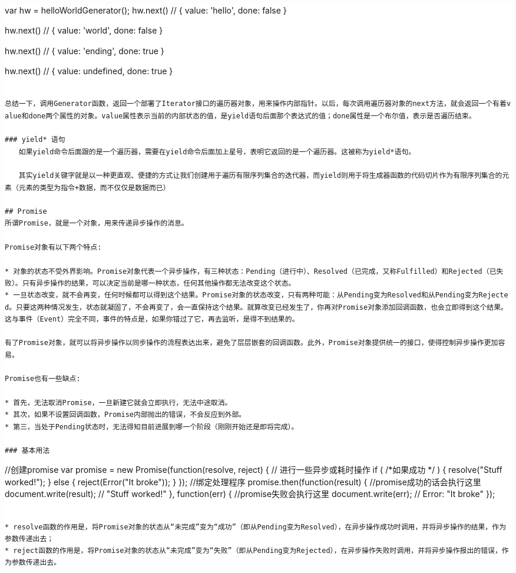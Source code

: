 var hw = helloWorldGenerator();
hw.next()
// { value: 'hello', done: false }
 
hw.next()
// { value: 'world', done: false }
 
hw.next()
// { value: 'ending', done: true }
 
hw.next()
// { value: undefined, done: true }
```

总结一下，调用Generator函数，返回一个部署了Iterator接口的遍历器对象，用来操作内部指针。以后，每次调用遍历器对象的next方法，就会返回一个有着value和done两个属性的对象。value属性表示当前的内部状态的值，是yield语句后面那个表达式的值；done属性是一个布尔值，表示是否遍历结束。

### yield* 语句
　　如果yield命令后面跟的是一个遍历器，需要在yield命令后面加上星号，表明它返回的是一个遍历器。这被称为yield*语句。

　　其实yield关键字就是以一种更直观、便捷的方式让我们创建用于遍历有限序列集合的迭代器，而yield则用于将生成器函数的代码切片作为有限序列集合的元素（元素的类型为指令+数据，而不仅仅是数据而已）

## Promise
所谓Promise，就是一个对象，用来传递异步操作的消息。

Promise对象有以下两个特点:

* 对象的状态不受外界影响。Promise对象代表一个异步操作，有三种状态：Pending（进行中）、Resolved（已完成，又称Fulfilled）和Rejected（已失败）。只有异步操作的结果，可以决定当前是哪一种状态，任何其他操作都无法改变这个状态。
* 一旦状态改变，就不会再变，任何时候都可以得到这个结果。Promise对象的状态改变，只有两种可能：从Pending变为Resolved和从Pending变为Rejected。只要这两种情况发生，状态就凝固了，不会再变了，会一直保持这个结果。就算改变已经发生了，你再对Promise对象添加回调函数，也会立即得到这个结果。这与事件（Event）完全不同，事件的特点是，如果你错过了它，再去监听，是得不到结果的。

有了Promise对象，就可以将异步操作以同步操作的流程表达出来，避免了层层嵌套的回调函数。此外，Promise对象提供统一的接口，使得控制异步操作更加容易。

Promise也有一些缺点:

* 首先，无法取消Promise，一旦新建它就会立即执行，无法中途取消。
* 其次，如果不设置回调函数，Promise内部抛出的错误，不会反应到外部。
* 第三，当处于Pending状态时，无法得知目前进展到哪一个阶段（刚刚开始还是即将完成）。

### 基本用法
```
//创建promise
var promise = new Promise(function(resolve, reject) {
    // 进行一些异步或耗时操作
    if ( /*如果成功 */ ) {
        resolve("Stuff worked!");
    } else {
        reject(Error("It broke"));
    }
});
//绑定处理程序
promise.then(function(result) {
    //promise成功的话会执行这里
    document.write(result); // "Stuff worked!"
}, function(err) {
    //promise失败会执行这里
    document.write(err); // Error: "It broke"
});
```

* resolve函数的作用是，将Promise对象的状态从“未完成”变为“成功”（即从Pending变为Resolved），在异步操作成功时调用，并将异步操作的结果，作为参数传递出去；
* reject函数的作用是，将Promise对象的状态从“未完成”变为“失败”（即从Pending变为Rejected），在异步操作失败时调用，并将异步操作报出的错误，作为参数传递出去。
```